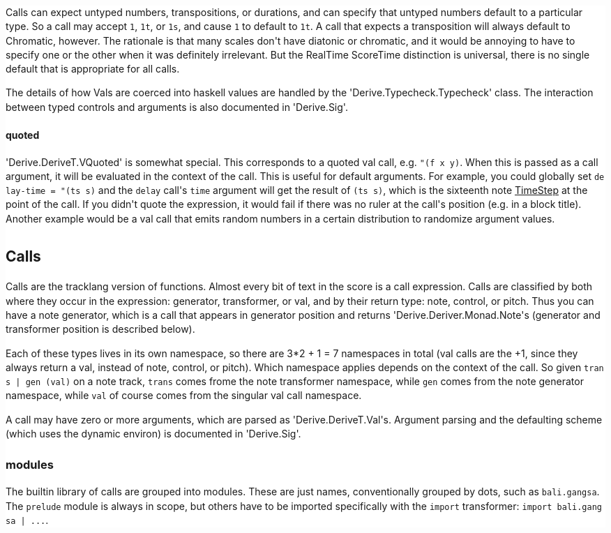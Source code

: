 Calls can expect untyped numbers, transpositions, or durations, and can specify
that untyped numbers default to a particular type.  So a call may accept `1`,
`1t`, or `1s`, and cause `1` to default to `1t`.  A call that expects a
transposition will always default to Chromatic, however.  The rationale is that
many scales don't have diatonic or chromatic, and it would be annoying to have
to specify one or the other when it was definitely irrelevant.  But the
RealTime ScoreTime distinction is universal, there is no single default that is
appropriate for all calls.

The details of how Vals are coerced into haskell values are handled by the
'Derive.Typecheck.Typecheck' class.  The interaction between typed controls and
arguments is also documented in 'Derive.Sig'.

#### quoted

'Derive.DeriveT.VQuoted' is somewhat special.  This corresponds to a quoted
val call, e.g. `"(f x y)`.  When this is passed as a call argument, it will be
evaluated in the context of the call.  This is useful for default arguments.
For example, you could globally set `delay-time = "(ts s)` and the `delay`
call's `time` argument will get the result of `(ts s)`, which is the sixteenth
note [TimeStep](cmd.md.html#timestep) at the point of the call.  If you didn't
quote the expression, it would fail if there was no ruler at the call's
position (e.g. in a block title).  Another example would be a val call that
emits random numbers in a certain distribution to randomize argument values.

## Calls

Calls are the tracklang version of functions.  Almost every bit of text in the
score is a call expression.  Calls are classified by both where they occur
in the expression: generator, transformer, or val, and by their return type:
note, control, or pitch.  Thus you can have a note generator, which is a call
that appears in generator position and returns 'Derive.Deriver.Monad.Note's
(generator and transformer position is described below).

Each of these types lives in its own namespace, so there are 3*2 + 1 = 7
namespaces in total (val calls are the +1, since they always return a val,
instead of note, control, or pitch).  Which namespace applies depends on the
context of the call.  So given `trans | gen (val)` on a note track, `trans`
comes frome the note transformer namespace, while `gen` comes from the note
generator namespace, while `val` of course comes from the singular val call
namespace.

A call may have zero or more arguments, which are parsed as
'Derive.DeriveT.Val's.  Argument parsing and the defaulting scheme (which
uses the dynamic environ) is documented in 'Derive.Sig'.

### modules

The builtin library of calls are grouped into modules.  These are just names,
conventionally grouped by dots, such as `bali.gangsa`.  The `prelude` module
is always in scope, but others have to be imported specifically with the
`import` transformer: `import bali.gangsa | ...`.

